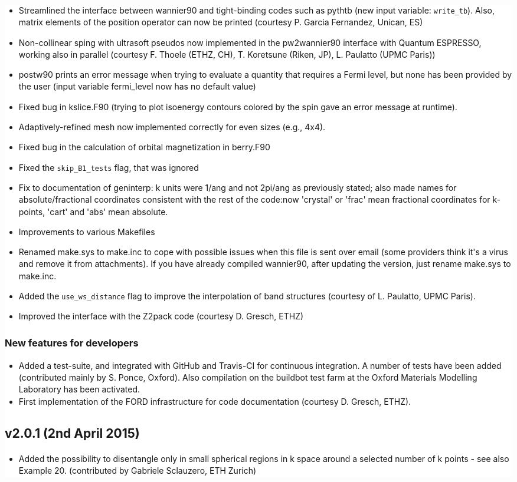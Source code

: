 - Streamlined the interface between wannier90 and tight-binding
  codes such as pythtb (new input variable: `write_tb`). Also,
  matrix elements of the position operator can now be printed
  (courtesy P. Garcia Fernandez, Unican, ES)

- Non-collinear sping with ultrasoft pseudos now implemented
  in the pw2wannier90 interface with Quantum ESPRESSO, working
  also in parallel (courtesy F. Thoele (ETHZ, CH), T. Koretsune
  (Riken, JP), L. Paulatto (UPMC Paris))

- postw90 prints an error message when trying to evaluate a quantity
  that requires a Fermi level, but none has been provided by the user
  (input variable fermi_level now has no default value)

- Fixed bug in kslice.F90 (trying to plot isoenergy contours colored
  by the spin gave an error message at runtime).

- Adaptively-refined mesh now implemented correctly for even sizes
  (e.g., 4x4).

- Fixed bug in the calculation of orbital magnetization in berry.F90

- Fixed the `skip_B1_tests` flag, that was ignored

- Fix to documentation of geninterp: k units were 1/ang and not
  2pi/ang as previously stated; also made names for absolute/fractional
  coordinates consistent with the rest of the code:now 'crystal' or
  'frac' mean fractional coordinates for k-points, 'cart' and
  'abs' mean absolute.

- Improvements to various Makefiles

- Renamed make.sys to make.inc to cope with possible issues when this
  file is sent over email (some providers think it's a virus and
  remove it from attachments). If you have already compiled wannier90,
  after updating the version, just rename make.sys to make.inc.

- Added the `use_ws_distance` flag to improve the interpolation of
  band structures (courtesy of L. Paulatto, UPMC Paris).

- Improved the interface with the Z2pack code (courtesy D. Gresch, ETHZ)

### New features for developers

- Added a test-suite, and integrated with GitHub and Travis-CI for
  continuous integration. A number of tests have been added
  (contributed mainly by S. Ponce, Oxford). Also compilation on the
  buildbot test farm at the Oxford Materials Modelling Laboratory
  has been activated.
- First implementation of the FORD infrastructure for code documentation
  (courtesy D. Gresch, ETHZ).

## v2.0.1 (2nd April 2015)

- Added the possibility to disentangle only in small spherical regions
  in k space around a selected number of k points - see also Example 20.
  (contributed by Gabriele Sclauzero, ETH Zurich)
